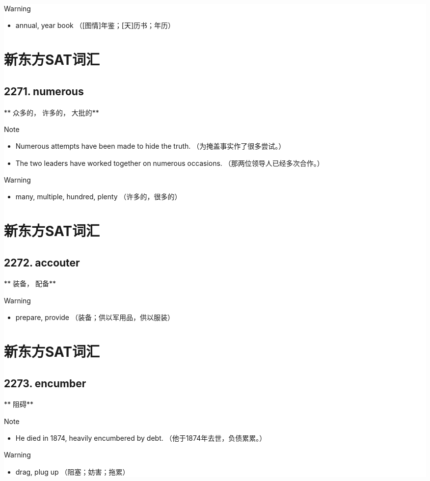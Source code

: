 > [!WARNING]
>
> - annual, year book （[图情]年鉴；[天]历书；年历）
>

# 新东方SAT词汇

## 2271. numerous

** 众多的， 许多的， 大批的**

> [!NOTE]
>
> - Numerous attempts have been made to hide the truth. （为掩盖事实作了很多尝试。）
>
> - The two leaders have worked together on numerous occasions. （那两位领导人已经多次合作。）
>

> [!WARNING]
>
> - many, multiple, hundred, plenty （许多的，很多的）
>

# 新东方SAT词汇

## 2272. accouter

** 装备， 配备**

> [!WARNING]
>
> - prepare, provide （装备；供以军用品，供以服装）
>

# 新东方SAT词汇

## 2273. encumber

** 阻碍**

> [!NOTE]
>
> - He died in 1874, heavily encumbered by debt. （他于1874年去世，负债累累。）
>

> [!WARNING]
>
> - drag, plug up （阻塞；妨害；拖累）
>
